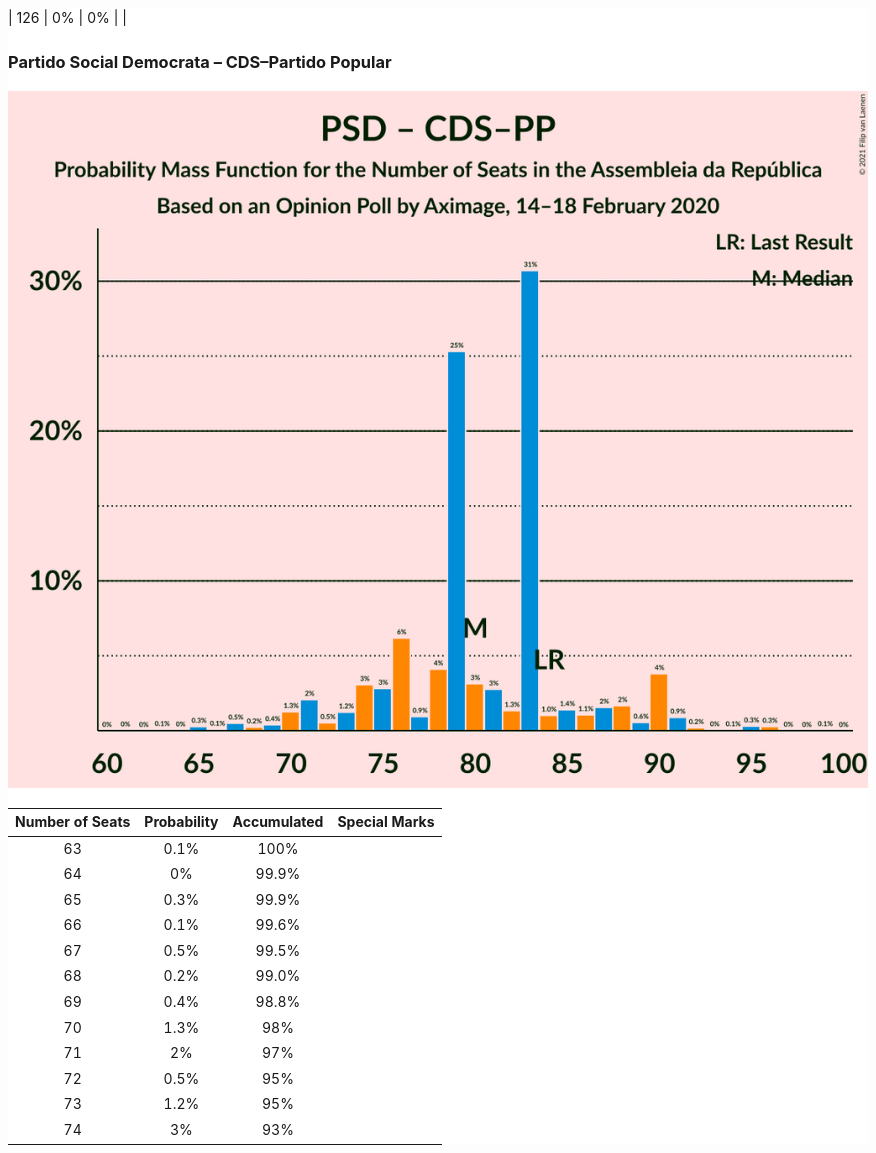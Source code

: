 | 126 | 0% | 0% |  |

### Partido Social Democrata – CDS–Partido Popular

![Graph with seats probability mass function not yet produced](2020-02-18-Aximage-coalitions-seats-pmf-psd–cds–pp.png "Seats Probability Mass Function")

| Number of Seats | Probability | Accumulated | Special Marks |
|:---------------:|:-----------:|:-----------:|:-------------:|
| 63 | 0.1% | 100% |  |
| 64 | 0% | 99.9% |  |
| 65 | 0.3% | 99.9% |  |
| 66 | 0.1% | 99.6% |  |
| 67 | 0.5% | 99.5% |  |
| 68 | 0.2% | 99.0% |  |
| 69 | 0.4% | 98.8% |  |
| 70 | 1.3% | 98% |  |
| 71 | 2% | 97% |  |
| 72 | 0.5% | 95% |  |
| 73 | 1.2% | 95% |  |
| 74 | 3% | 93% |  |